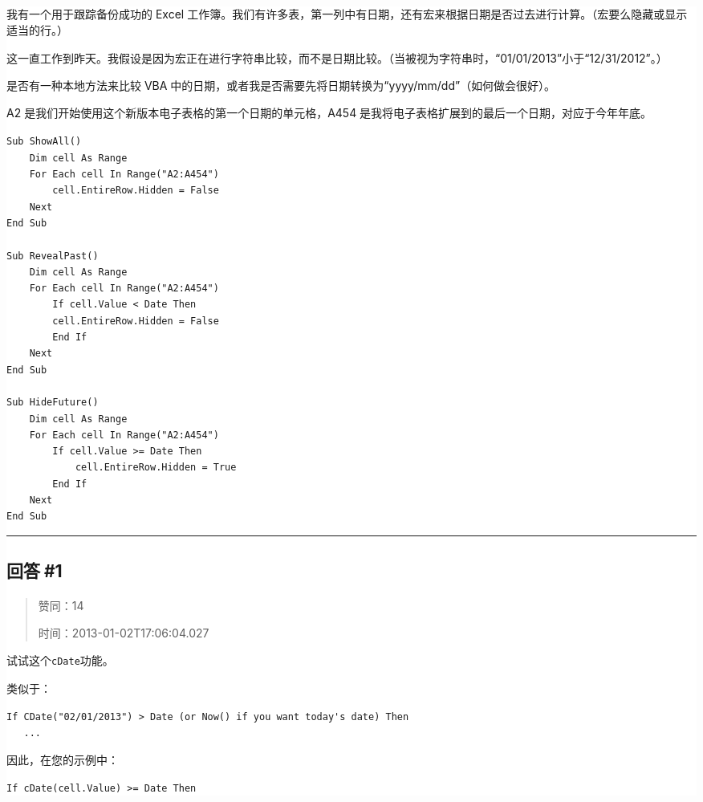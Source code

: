 我有一个用于跟踪备份成功的 Excel 工作簿。我们有许多表，第一列中有日期，还有宏来根据日期是否过去进行计算。（宏要么隐藏或显示适当的行。）

这一直工作到昨天。我假设是因为宏正在进行字符串比较，而不是日期比较。（当被视为字符串时，“01/01/2013”​​小于“12/31/2012”。）

是否有一种本地方法来比较 VBA 中的日期，或者我是否需要先将日期转换为“yyyy/mm/dd”（如何做会很好）。

A2 是我们开始使用这个新版本电子表格的第一个日期的单元格，A454 是我将电子表格扩展到的最后一个日期，对应于今年年底。

```
Sub ShowAll()
    Dim cell As Range
    For Each cell In Range("A2:A454")
        cell.EntireRow.Hidden = False
    Next
End Sub

Sub RevealPast()
    Dim cell As Range
    For Each cell In Range("A2:A454")
        If cell.Value < Date Then
        cell.EntireRow.Hidden = False
        End If
    Next
End Sub

Sub HideFuture()
    Dim cell As Range
    For Each cell In Range("A2:A454")
        If cell.Value >= Date Then
            cell.EntireRow.Hidden = True
        End If
    Next
End Sub 
```

* * *

## 回答 #1

> 赞同：14
> 
> 时间：2013-01-02T17:06:04.027

试试这个`cDate`功能。

类似于：

```
If CDate("02/01/2013") > Date (or Now() if you want today's date) Then
   ... 
```

因此，在您的示例中：

```
If cDate(cell.Value) >= Date Then 
```
